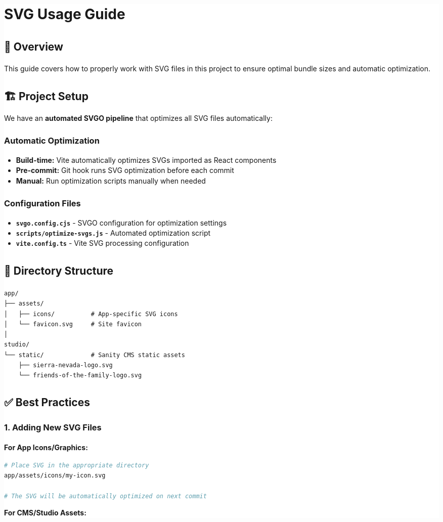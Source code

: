 # SVG Usage Guide

## 🎯 Overview

This guide covers how to properly work with SVG files in this project to ensure optimal bundle sizes and automatic optimization.

## 🏗️ Project Setup

We have an **automated SVGO pipeline** that optimizes all SVG files automatically:

### Automatic Optimization

- **Build-time:** Vite automatically optimizes SVGs imported as React components
- **Pre-commit:** Git hook runs SVG optimization before each commit
- **Manual:** Run optimization scripts manually when needed

### Configuration Files

- **`svgo.config.cjs`** - SVGO configuration for optimization settings
- **`scripts/optimize-svgs.js`** - Automated optimization script
- **`vite.config.ts`** - Vite SVG processing configuration

## 📁 Directory Structure

```
app/
├── assets/
│   ├── icons/          # App-specific SVG icons
│   └── favicon.svg     # Site favicon
│
studio/
└── static/             # Sanity CMS static assets
    ├── sierra-nevada-logo.svg
    └── friends-of-the-family-logo.svg
```

## ✅ Best Practices

### 1. Adding New SVG Files

**For App Icons/Graphics:**

```bash
# Place SVG in the appropriate directory
app/assets/icons/my-icon.svg

# The SVG will be automatically optimized on next commit
```

**For CMS/Studio Assets:**
